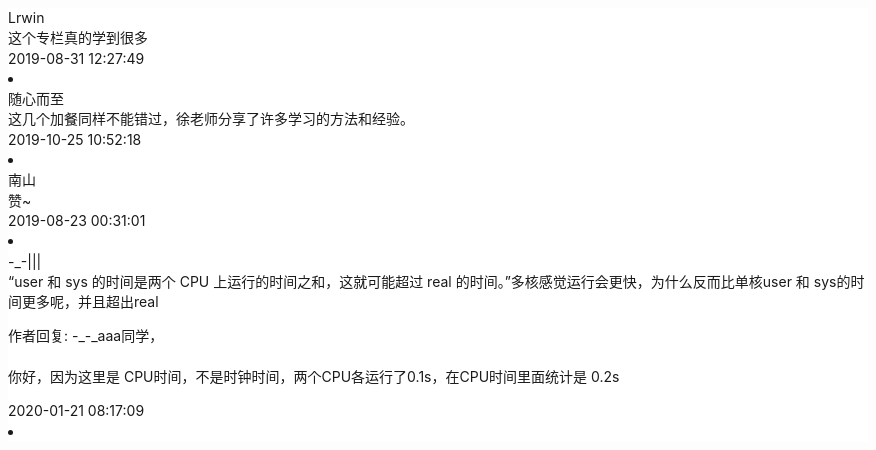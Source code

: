 <div class="_36ChpWj4_0">
  <div class="_2zFoi7sd_0"><span>Lrwin</span>
  </div>
  <div class="_2_QraFYR_0">这个专栏真的学到很多</div>
  <div class="_10o3OAxT_0">
    
  </div>
  <div class="_3klNVc4Z_0">
    <div class="_3Hkula0k_0">2019-08-31 12:27:49</div>
  </div>
</div>
</div>
</li>
<li>
<div class="_2sjJGcOH_0">
  
<div class="_36ChpWj4_0">
  <div class="_2zFoi7sd_0"><span>随心而至</span>
  </div>
  <div class="_2_QraFYR_0">这几个加餐同样不能错过，徐老师分享了许多学习的方法和经验。<br></div>
  <div class="_10o3OAxT_0">
    
  </div>
  <div class="_3klNVc4Z_0">
    <div class="_3Hkula0k_0">2019-10-25 10:52:18</div>
  </div>
</div>
</div>
</li>
<li>
<div class="_2sjJGcOH_0">
  
<div class="_36ChpWj4_0">
  <div class="_2zFoi7sd_0"><span>南山</span>
  </div>
  <div class="_2_QraFYR_0">赞~</div>
  <div class="_10o3OAxT_0">
    
  </div>
  <div class="_3klNVc4Z_0">
    <div class="_3Hkula0k_0">2019-08-23 00:31:01</div>
  </div>
</div>
</div>
</li>
<li>
<div class="_2sjJGcOH_0">
  
<div class="_36ChpWj4_0">
  <div class="_2zFoi7sd_0"><span>-_-|||</span>
  </div>
  <div class="_2_QraFYR_0">“user 和 sys 的时间是两个 CPU 上运行的时间之和，这就可能超过 real 的时间。”多核感觉运行会更快，为什么反而比单核user 和 sys的时间更多呢，并且超出real</div>
  <div class="_10o3OAxT_0">
    <p class="_3KxQPN3V_0">作者回复: -_-_aaa同学，<br><br>你好，因为这里是 CPU时间，不是时钟时间，两个CPU各运行了0.1s，在CPU时间里面统计是 0.2s</p>
  </div>
  <div class="_3klNVc4Z_0">
    <div class="_3Hkula0k_0">2020-01-21 08:17:09</div>
  </div>
</div>
</div>
</li>
<li>
<div class="_2sjJGcOH_0">
  